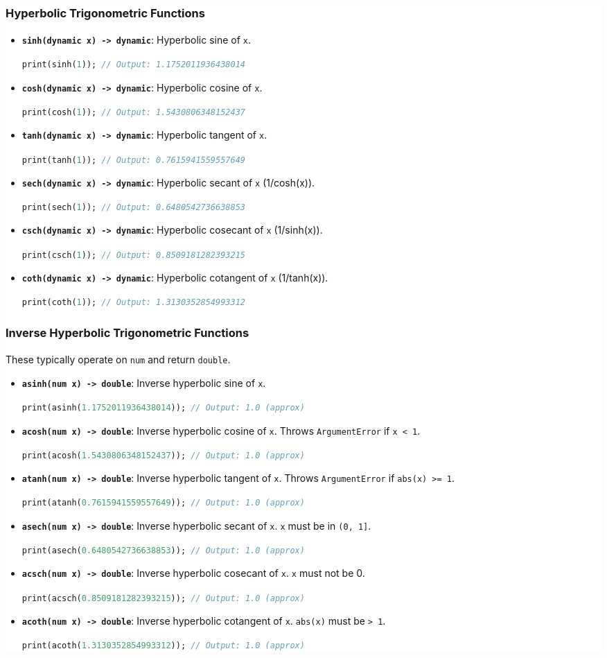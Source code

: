 ### Hyperbolic Trigonometric Functions
-   **`sinh(dynamic x) -> dynamic`**: Hyperbolic sine of `x`.
    ```dart
    print(sinh(1)); // Output: 1.1752011936438014
    ```
-   **`cosh(dynamic x) -> dynamic`**: Hyperbolic cosine of `x`.
    ```dart
    print(cosh(1)); // Output: 1.5430806348152437
    ```
-   **`tanh(dynamic x) -> dynamic`**: Hyperbolic tangent of `x`.
    ```dart
    print(tanh(1)); // Output: 0.7615941559557649
    ```
-   **`sech(dynamic x) -> dynamic`**: Hyperbolic secant of `x` (1/cosh(x)).
    ```dart
    print(sech(1)); // Output: 0.6480542736638853
    ```
-   **`csch(dynamic x) -> dynamic`**: Hyperbolic cosecant of `x` (1/sinh(x)).
    ```dart
    print(csch(1)); // Output: 0.8509181282393215
    ```
-   **`coth(dynamic x) -> dynamic`**: Hyperbolic cotangent of `x` (1/tanh(x)).
    ```dart
    print(coth(1)); // Output: 1.3130352854993312
    ```

### Inverse Hyperbolic Trigonometric Functions
These typically operate on `num` and return `double`.
-   **`asinh(num x) -> double`**: Inverse hyperbolic sine of `x`.
    ```dart
    print(asinh(1.1752011936438014)); // Output: 1.0 (approx)
    ```
-   **`acosh(num x) -> double`**: Inverse hyperbolic cosine of `x`. Throws `ArgumentError` if `x < 1`.
    ```dart
    print(acosh(1.5430806348152437)); // Output: 1.0 (approx)
    ```
-   **`atanh(num x) -> double`**: Inverse hyperbolic tangent of `x`. Throws `ArgumentError` if `abs(x) >= 1`.
    ```dart
    print(atanh(0.7615941559557649)); // Output: 1.0 (approx)
    ```
-   **`asech(num x) -> double`**: Inverse hyperbolic secant of `x`. `x` must be in `(0, 1]`.
    ```dart
    print(asech(0.6480542736638853)); // Output: 1.0 (approx)
    ```
-   **`acsch(num x) -> double`**: Inverse hyperbolic cosecant of `x`. `x` must not be 0.
    ```dart
    print(acsch(0.8509181282393215)); // Output: 1.0 (approx)
    ```
-   **`acoth(num x) -> double`**: Inverse hyperbolic cotangent of `x`. `abs(x)` must be `> 1`.
    ```dart
    print(acoth(1.3130352854993312)); // Output: 1.0 (approx)
    ```
